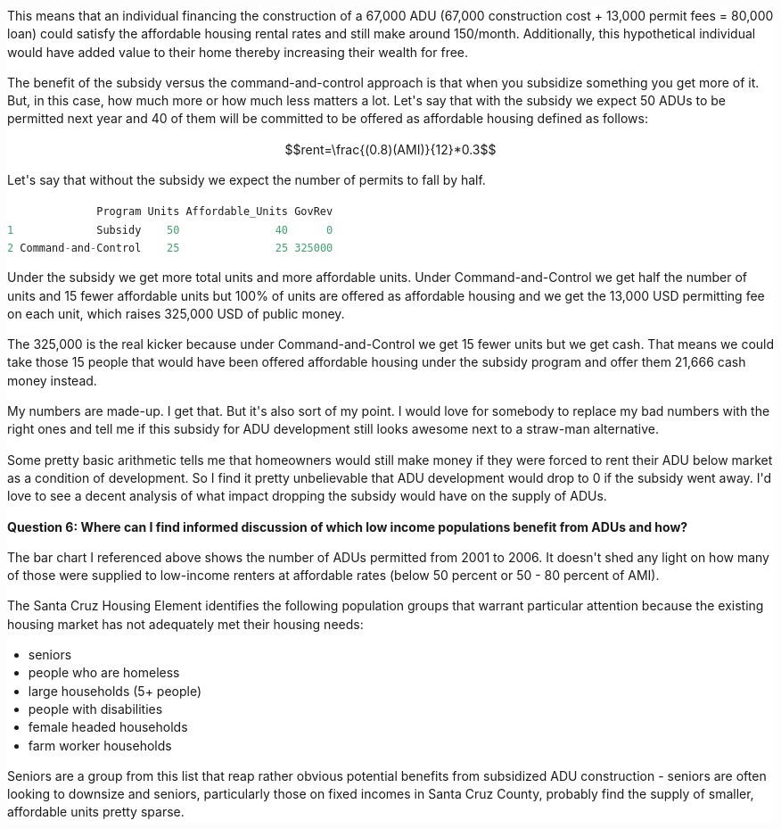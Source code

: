 This means that an individual financing the construction of a 67,000 ADU (67,000 construction cost + 13,000 permit fees = 80,000 loan) could satisfy the affordable housing rental rates and still make around 150/month.  Additionally, this hypothetical individual would have added value to their home thereby increasing their wealth for free.

The benefit of the subsidy versus the command-and-control approach is that when you subsidize something you get more of it.  But, in this case, how much more or how much less matters a lot.  Let's say that with the subsidy we expect 50 ADUs to be permitted next year and 40 of them will be committed to be offered as affordable housing defined as follows:

$$rent=\frac{(0.8)(AMI)}{12}*0.3$$

Let's say that without the subsidy we expect the number of permits to fall by half.

```R
              Program Units Affordable_Units GovRev
1             Subsidy    50               40      0
2 Command-and-Control    25               25 325000
```

Under the subsidy we get more total units and more affordable units.  Under Command-and-Control we get half the number of units and 15 fewer affordable units but 100% of units are offered as affordable housing and we get the 13,000 USD permitting fee on each unit, which raises 325,000 USD of public money.
 
The 325,000 is the real kicker because under Command-and-Control we get 15 fewer units but we get cash.  That means we could take those 15 people that would have been offered affordable housing under the subsidy program and offer them 21,666 cash money instead.  

My numbers are made-up.  I get that.  But it's also sort of my point.  I would love for somebody to replace my bad numbers with the right ones and tell me if this subsidy for ADU development still looks awesome next to a straw-man alternative. 

Some pretty basic arithmetic tells me that homeowners would still make money if they were forced to rent their ADU below market as a condition of development.  So I find it pretty unbelievable that ADU development would drop to 0 if the subsidy went away.  I'd love to see a decent analysis of what impact dropping the subsidy would have on the supply of ADUs.

 
**Question 6: Where can I find informed discussion of which low income populations benefit from ADUs and how?**

The bar chart I referenced above shows the number of ADUs permitted from 2001 to 2006.  It doesn't shed any light on how many of those were supplied to low-income renters at affordable rates (below 50 percent or 50 - 80 percent of AMI).  

The Santa Cruz Housing Element identifies the following population groups that warrant
particular attention because the existing housing market has not adequately met their housing needs:

* seniors
* people who are homeless
* large households (5+ people)
* people with disabilities
* female headed households
* farm worker households

Seniors are a group from this list that reap rather obvious potential benefits from subsidized ADU construction - seniors are often looking to downsize and seniors, particularly those on fixed incomes in Santa Cruz County, probably find the supply of smaller, affordable units pretty sparse.  
